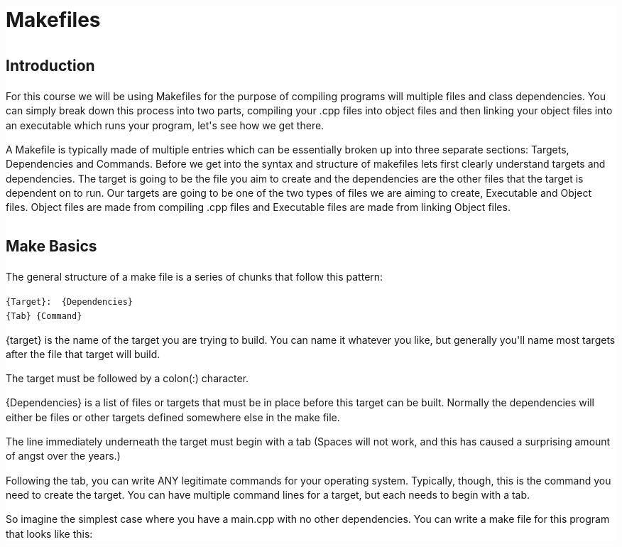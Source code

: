 <h1>Makefiles</h1>

<h2>Introduction</h2>
 
For this course we will be using Makefiles for the purpose of compiling
programs will multiple files and class dependencies. You can simply break down
this process into two parts, compiling your .cpp files into object files and
then linking your object files into an executable which runs your program,
let's see how we get there.

A Makefile is typically made of multiple entries which can be essentially
broken up into three separate sections: Targets, Dependencies and Commands.
Before we get into the syntax and structure of makefiles lets first clearly
understand targets and dependencies. The target is going to be the file you aim
to create and the dependencies are the other files that the target is dependent
on to run. Our targets are going to be one of the two types of files we are
aiming to create, Executable and Object files. Object files are made from
compiling .cpp files and Executable files are made from linking Object files.

<h2>Make Basics</h2>

The general structure of a make file is a series of chunks that follow this pattern:

    {Target}:  {Dependencies} 
    {Tab} {Command} 

<p>
{target} is the name of the target you are trying to build. You can name it
whatever you like, but generally you'll name most targets after the file 
that target will build.
<p>

<p>
The target must be followed by a colon(:) character.
<p>

<p>
{Dependencies} is a list of files or targets that must be in place before
this target can be built. Normally the dependencies will either be files or other
targets defined somewhere else in the make file. 
</p>

<p>
The line immediately underneath the target must begin with a tab (Spaces will not work,
and this has caused a surprising amount of angst over the years.)
<p>

<p>
Following the tab, you can write ANY legitimate commands for your operating system.
Typically, though, this is the command you need to create the target.
You can have multiple command lines for a target, but each needs to begin with a tab.
</p>

<p>
So imagine the simplest case where you have a main.cpp with no other dependencies.
You can write a make file for this program that looks like this:
</p>
